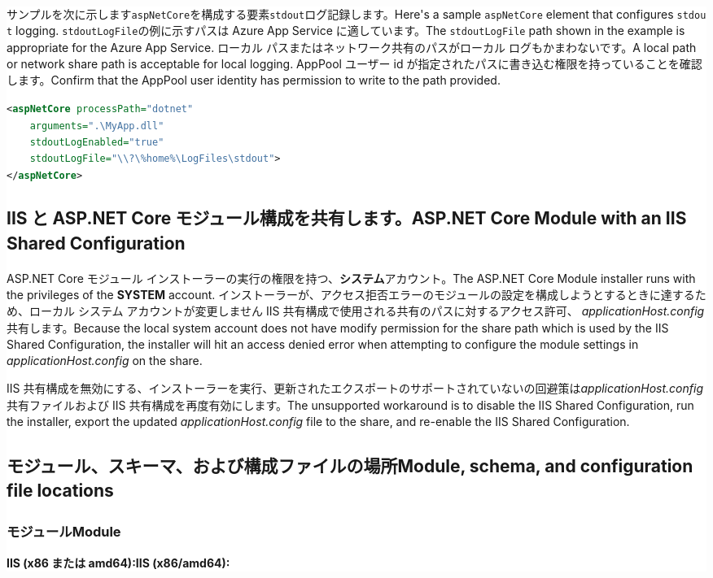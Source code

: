 <span data-ttu-id="d9b3c-193">サンプルを次に示します`aspNetCore`を構成する要素`stdout`ログ記録します。</span><span class="sxs-lookup"><span data-stu-id="d9b3c-193">Here's a sample `aspNetCore` element that configures `stdout` logging.</span></span> <span data-ttu-id="d9b3c-194">`stdoutLogFile`の例に示すパスは Azure App Service に適しています。</span><span class="sxs-lookup"><span data-stu-id="d9b3c-194">The `stdoutLogFile` path shown in the example is appropriate for the Azure App Service.</span></span> <span data-ttu-id="d9b3c-195">ローカル パスまたはネットワーク共有のパスがローカル ログもかまわないです。</span><span class="sxs-lookup"><span data-stu-id="d9b3c-195">A local path or network share path is acceptable for local logging.</span></span> <span data-ttu-id="d9b3c-196">AppPool ユーザー id が指定されたパスに書き込む権限を持っていることを確認します。</span><span class="sxs-lookup"><span data-stu-id="d9b3c-196">Confirm that the AppPool user identity has permission to write to the path provided.</span></span>

```xml
<aspNetCore processPath="dotnet"
    arguments=".\MyApp.dll"
    stdoutLogEnabled="true"
    stdoutLogFile="\\?\%home%\LogFiles\stdout">
</aspNetCore>
```

## <a name="aspnet-core-module-with-an-iis-shared-configuration"></a><span data-ttu-id="d9b3c-197">IIS と ASP.NET Core モジュール構成を共有します。</span><span class="sxs-lookup"><span data-stu-id="d9b3c-197">ASP.NET Core Module with an IIS Shared Configuration</span></span>

<span data-ttu-id="d9b3c-198">ASP.NET Core モジュール インストーラーの実行の権限を持つ、**システム**アカウント。</span><span class="sxs-lookup"><span data-stu-id="d9b3c-198">The ASP.NET Core Module installer runs with the privileges of the **SYSTEM** account.</span></span> <span data-ttu-id="d9b3c-199">インストーラーが、アクセス拒否エラーのモジュールの設定を構成しようとするときに達するため、ローカル システム アカウントが変更しません IIS 共有構成で使用される共有のパスに対するアクセス許可、 *applicationHost.config*共有します。</span><span class="sxs-lookup"><span data-stu-id="d9b3c-199">Because the local system account does not have modify permission for the share path which is used by the IIS Shared Configuration, the installer will hit an access denied error when attempting to configure the module settings in *applicationHost.config* on the share.</span></span>

<span data-ttu-id="d9b3c-200">IIS 共有構成を無効にする、インストーラーを実行、更新されたエクスポートのサポートされていないの回避策は*applicationHost.config*共有ファイルおよび IIS 共有構成を再度有効にします。</span><span class="sxs-lookup"><span data-stu-id="d9b3c-200">The unsupported workaround is to disable the IIS Shared Configuration, run the installer, export the updated *applicationHost.config* file to the share, and re-enable the IIS Shared Configuration.</span></span>

## <a name="module-schema-and-configuration-file-locations"></a><span data-ttu-id="d9b3c-201">モジュール、スキーマ、および構成ファイルの場所</span><span class="sxs-lookup"><span data-stu-id="d9b3c-201">Module, schema, and configuration file locations</span></span>

### <a name="module"></a><span data-ttu-id="d9b3c-202">モジュール</span><span class="sxs-lookup"><span data-stu-id="d9b3c-202">Module</span></span>

<span data-ttu-id="d9b3c-203">**IIS (x86 または amd64):**</span><span class="sxs-lookup"><span data-stu-id="d9b3c-203">**IIS (x86/amd64):**</span></span>
